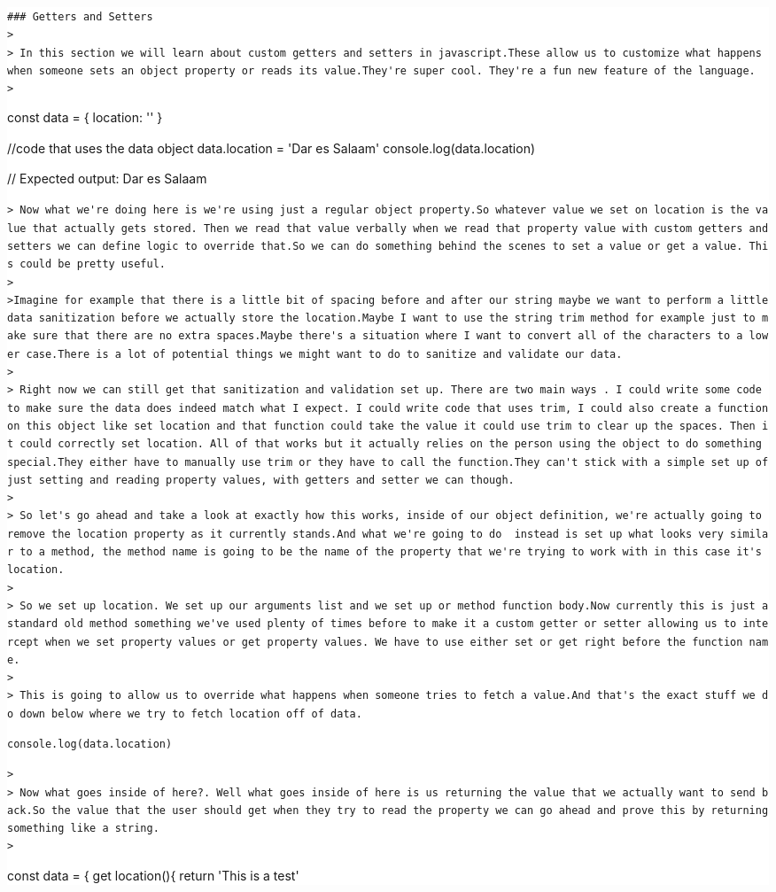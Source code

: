```
### Getters and Setters
>
> In this section we will learn about custom getters and setters in javascript.These allow us to customize what happens when someone sets an object property or reads its value.They're super cool. They're a fun new feature of the language.
>
```
const data = {
    location: ''
}

//code that uses the data object
data.location = 'Dar es Salaam'
console.log(data.location)

// Expected output: Dar es Salaam
```
> Now what we're doing here is we're using just a regular object property.So whatever value we set on location is the value that actually gets stored. Then we read that value verbally when we read that property value with custom getters and setters we can define logic to override that.So we can do something behind the scenes to set a value or get a value. This could be pretty useful.
>
>Imagine for example that there is a little bit of spacing before and after our string maybe we want to perform a little data sanitization before we actually store the location.Maybe I want to use the string trim method for example just to make sure that there are no extra spaces.Maybe there's a situation where I want to convert all of the characters to a lower case.There is a lot of potential things we might want to do to sanitize and validate our data. 
>
> Right now we can still get that sanitization and validation set up. There are two main ways . I could write some code to make sure the data does indeed match what I expect. I could write code that uses trim, I could also create a function on this object like set location and that function could take the value it could use trim to clear up the spaces. Then it could correctly set location. All of that works but it actually relies on the person using the object to do something special.They either have to manually use trim or they have to call the function.They can't stick with a simple set up of just setting and reading property values, with getters and setter we can though.
>
> So let's go ahead and take a look at exactly how this works, inside of our object definition, we're actually going to remove the location property as it currently stands.And what we're going to do  instead is set up what looks very similar to a method, the method name is going to be the name of the property that we're trying to work with in this case it's location.
>
> So we set up location. We set up our arguments list and we set up or method function body.Now currently this is just a standard old method something we've used plenty of times before to make it a custom getter or setter allowing us to intercept when we set property values or get property values. We have to use either set or get right before the function name.
>
> This is going to allow us to override what happens when someone tries to fetch a value.And that's the exact stuff we do down below where we try to fetch location off of data.
```
    console.log(data.location)
```
> 
> Now what goes inside of here?. Well what goes inside of here is us returning the value that we actually want to send back.So the value that the user should get when they try to read the property we can go ahead and prove this by returning something like a string.
>
```
const data = {
  get location(){
      return 'This is a test'
